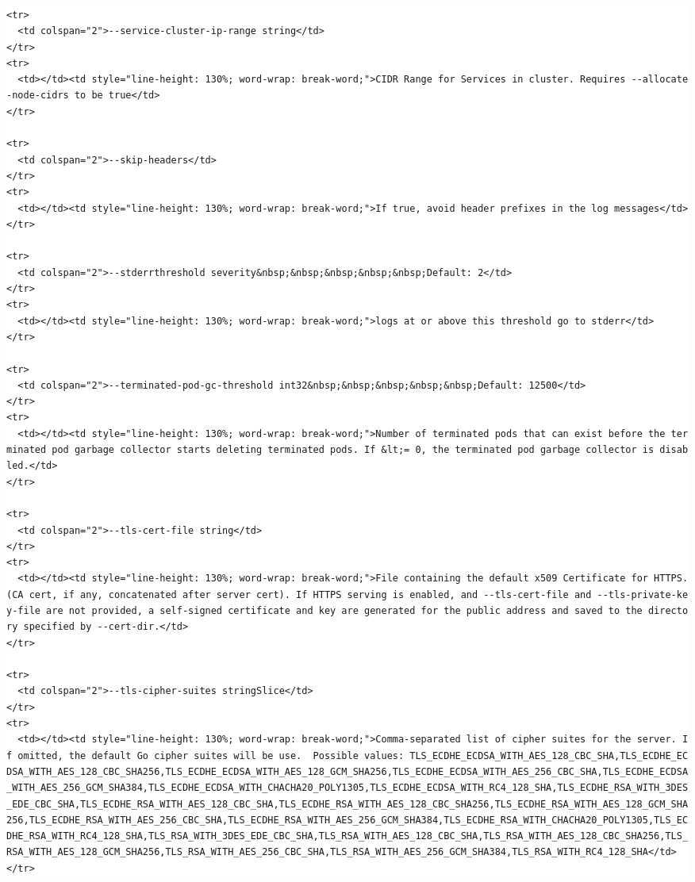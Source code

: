     <tr>
      <td colspan="2">--service-cluster-ip-range string</td>
    </tr>
    <tr>
      <td></td><td style="line-height: 130%; word-wrap: break-word;">CIDR Range for Services in cluster. Requires --allocate-node-cidrs to be true</td>
    </tr>

    <tr>
      <td colspan="2">--skip-headers</td>
    </tr>
    <tr>
      <td></td><td style="line-height: 130%; word-wrap: break-word;">If true, avoid header prefixes in the log messages</td>
    </tr>

    <tr>
      <td colspan="2">--stderrthreshold severity&nbsp;&nbsp;&nbsp;&nbsp;&nbsp;Default: 2</td>
    </tr>
    <tr>
      <td></td><td style="line-height: 130%; word-wrap: break-word;">logs at or above this threshold go to stderr</td>
    </tr>

    <tr>
      <td colspan="2">--terminated-pod-gc-threshold int32&nbsp;&nbsp;&nbsp;&nbsp;&nbsp;Default: 12500</td>
    </tr>
    <tr>
      <td></td><td style="line-height: 130%; word-wrap: break-word;">Number of terminated pods that can exist before the terminated pod garbage collector starts deleting terminated pods. If &lt;= 0, the terminated pod garbage collector is disabled.</td>
    </tr>

    <tr>
      <td colspan="2">--tls-cert-file string</td>
    </tr>
    <tr>
      <td></td><td style="line-height: 130%; word-wrap: break-word;">File containing the default x509 Certificate for HTTPS. (CA cert, if any, concatenated after server cert). If HTTPS serving is enabled, and --tls-cert-file and --tls-private-key-file are not provided, a self-signed certificate and key are generated for the public address and saved to the directory specified by --cert-dir.</td>
    </tr>

    <tr>
      <td colspan="2">--tls-cipher-suites stringSlice</td>
    </tr>
    <tr>
      <td></td><td style="line-height: 130%; word-wrap: break-word;">Comma-separated list of cipher suites for the server. If omitted, the default Go cipher suites will be use.  Possible values: TLS_ECDHE_ECDSA_WITH_AES_128_CBC_SHA,TLS_ECDHE_ECDSA_WITH_AES_128_CBC_SHA256,TLS_ECDHE_ECDSA_WITH_AES_128_GCM_SHA256,TLS_ECDHE_ECDSA_WITH_AES_256_CBC_SHA,TLS_ECDHE_ECDSA_WITH_AES_256_GCM_SHA384,TLS_ECDHE_ECDSA_WITH_CHACHA20_POLY1305,TLS_ECDHE_ECDSA_WITH_RC4_128_SHA,TLS_ECDHE_RSA_WITH_3DES_EDE_CBC_SHA,TLS_ECDHE_RSA_WITH_AES_128_CBC_SHA,TLS_ECDHE_RSA_WITH_AES_128_CBC_SHA256,TLS_ECDHE_RSA_WITH_AES_128_GCM_SHA256,TLS_ECDHE_RSA_WITH_AES_256_CBC_SHA,TLS_ECDHE_RSA_WITH_AES_256_GCM_SHA384,TLS_ECDHE_RSA_WITH_CHACHA20_POLY1305,TLS_ECDHE_RSA_WITH_RC4_128_SHA,TLS_RSA_WITH_3DES_EDE_CBC_SHA,TLS_RSA_WITH_AES_128_CBC_SHA,TLS_RSA_WITH_AES_128_CBC_SHA256,TLS_RSA_WITH_AES_128_GCM_SHA256,TLS_RSA_WITH_AES_256_CBC_SHA,TLS_RSA_WITH_AES_256_GCM_SHA384,TLS_RSA_WITH_RC4_128_SHA</td>
    </tr>
